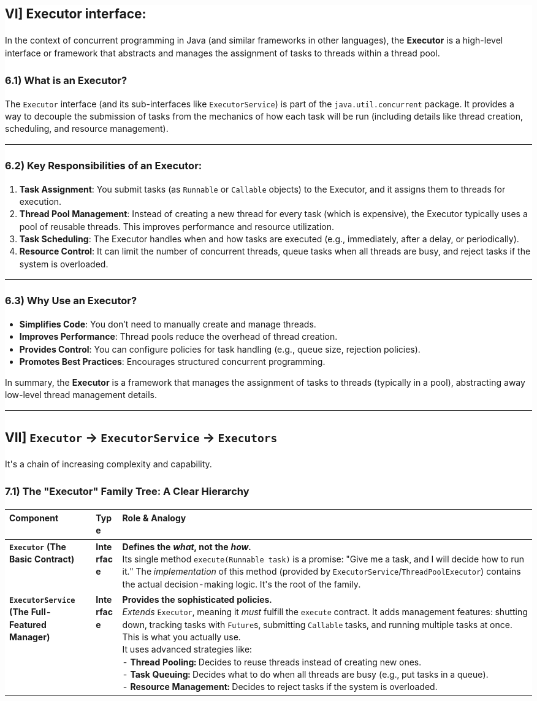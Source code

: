 ## VI] Executor interface:
In the context of concurrent programming in Java (and similar frameworks in other 
languages), the **Executor** is a high-level interface or framework that abstracts 
and manages the assignment of tasks to threads within a thread pool.

### 6.1) What is an Executor?
The `Executor` interface (and its sub-interfaces like `ExecutorService`) is part 
of the `java.util.concurrent` package. It provides a way to decouple the submission 
of tasks from the mechanics of how each task will be run (including details like 
thread creation, scheduling, and resource management).

---

### 6.2) Key Responsibilities of an Executor:
1. **Task Assignment**: You submit tasks (as `Runnable` or `Callable` objects) to 
    the Executor, and it assigns them to threads for execution.
2. **Thread Pool Management**: Instead of creating a new thread for every task 
   (which is expensive), the Executor typically uses a pool of reusable threads. 
   This improves performance and resource utilization.
3. **Task Scheduling**: The Executor handles when and how tasks are executed 
   (e.g., immediately, after a delay, or periodically).
4. **Resource Control**: It can limit the number of concurrent threads, queue tasks 
   when all threads are busy, and reject tasks if the system is overloaded.

---

### 6.3) Why Use an Executor?
- **Simplifies Code**: You don’t need to manually create and manage threads.
- **Improves Performance**: Thread pools reduce the overhead of thread creation.
- **Provides Control**: You can configure policies for task handling (e.g., queue size, rejection policies).
- **Promotes Best Practices**: Encourages structured concurrent programming.

In summary, the **Executor** is a framework that manages the assignment of tasks to 
threads (typically in a pool), abstracting away low-level thread management details.

---

## VII] `Executor` -> `ExecutorService` -> `Executors`

It's a chain of increasing complexity and capability.

### 7.1) The "Executor" Family Tree: A Clear Hierarchy

| Component                                         | Type | Role & Analogy                                                                                                                                                                                                                                                                                                                                                                                                                                                                                                                                                                                                                                                                                                                                                    |
|:--------------------------------------------------| :--- |:------------------------------------------------------------------------------------------------------------------------------------------------------------------------------------------------------------------------------------------------------------------------------------------------------------------------------------------------------------------------------------------------------------------------------------------------------------------------------------------------------------------------------------------------------------------------------------------------------------------------------------------------------------------------------------------------------------------------------------------------------------------|
| **`Executor` (The Basic Contract)**               | **Interface** | **Defines the *what*, not the *how*.** <br> Its single method `execute(Runnable task)` is a promise: "Give me a task, and I will decide how to run it." The *implementation* of this method (provided by `ExecutorService`/`ThreadPoolExecutor`) contains the actual decision-making logic. It's the root of the family.                                                                                                                                                                                                                                                                                                                                                                                                                                          |
| **`ExecutorService` (The Full-Featured Manager)** | **Interface** | **Provides the sophisticated policies.** <br> *Extends* `Executor`, meaning it *must* fulfill the `execute` contract. It adds management features: shutting down, tracking tasks with `Future`s, submitting `Callable` tasks, and running multiple tasks at once. This is what you actually use. <br/>It uses advanced strategies like: <br> - **Thread Pooling:** Decides to reuse threads instead of creating new ones. <br> - **Task Queuing:** Decides what to do when all threads are busy (e.g., put tasks in a queue). <br> - **Resource Management:** Decides to reject tasks if the system is overloaded.                                                                                                                                                     |